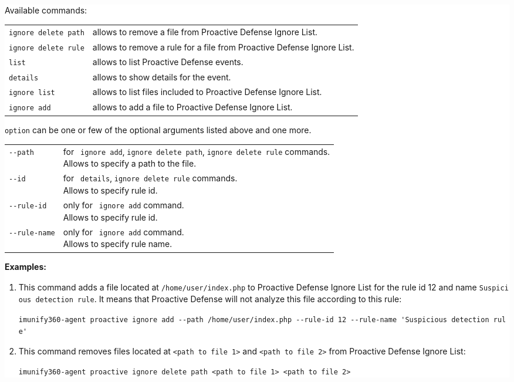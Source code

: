 Available commands:

| | |
|-|-|
|`ignore delete path`|allows to remove a file from Proactive Defense Ignore List.|
|`ignore delete rule`|allows to remove a rule for a file from Proactive Defense Ignore List.|
|`list`|allows to list Proactive Defense events.|
|`details`|allows to show details for the event.|
|`ignore list`|allows to list files included to Proactive Defense Ignore List.|
|`ignore add`|allows to add a file to Proactive Defense Ignore List.|

`option` can be one or few of the optional arguments listed above and one more.

| | |
|-|-|
|`--path`|for ` ignore add`, `ignore delete path`, `ignore delete rule` commands.<br>Allows to specify a path to the file.|
|`--id`|for ` details`, `ignore delete rule` commands.<br>Allows to specify rule id.|
|`--rule-id`|only for ` ignore add` command.<br>Allows to specify rule id.|
|`--rule-name`|only for ` ignore add` command.<br>Allows to specify rule name.|

**Examples:**

1. This command adds a file located at `/home/user/index.php` to Proactive Defense Ignore List for the rule id 12 and name `Suspicious detection rule`.
It means that Proactive Defense will not analyze this file according to this rule:

   ```
   imunify360-agent proactive ignore add --path /home/user/index.php --rule-id 12 --rule-name 'Suspicious detection rule'
   ```

2. This command removes files located at `<path to file 1>` and `<path to file 2>` from Proactive Defense Ignore List:

   ```
   imunify360-agent proactive ignore delete path <path to file 1> <path to file 2>
   ```




